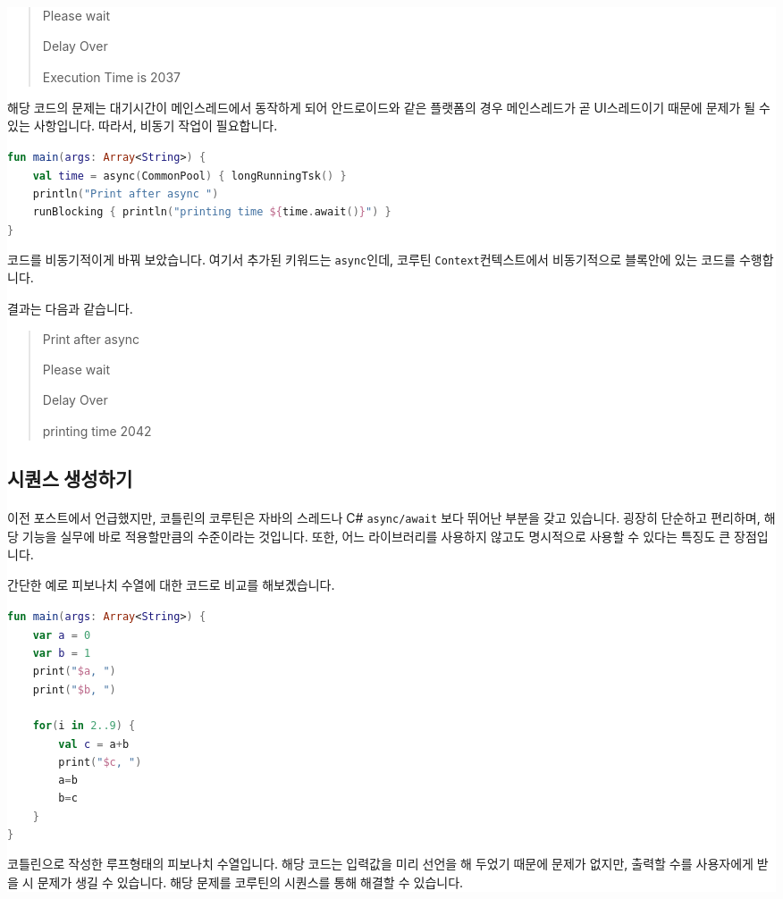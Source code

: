 > Please wait
>
> Delay Over
>
> Execution Time is 2037

해당 코드의 문제는 대기시간이 메인스레드에서 동작하게 되어 안드로이드와 같은 플랫폼의 경우 메인스레드가 곧 UI스레드이기 때문에 문제가 될 수 있는 사항입니다. 따라서, 비동기 작업이 필요합니다.

```kotlin
fun main(args: Array<String>) {
    val time = async(CommonPool) { longRunningTsk() }
    println("Print after async ")
    runBlocking { println("printing time ${time.await()}") }
}
```

코드를 비동기적이게 바꿔 보았습니다. 여기서 추가된 키워드는 `async`인데, 코루틴 `Context`컨텍스트에서 비동기적으로 블록안에 있는 코드를 수행합니다.

결과는 다음과 같습니다.

> Print after async 
>
> Please wait
>
> Delay Over
>
> printing time 2042



## 시퀀스 생성하기

이전 포스트에서 언급했지만, 코틀린의 코루틴은 자바의 스레드나 C# `async/await` 보다 뛰어난 부분을 갖고 있습니다. 굉장히 단순하고 편리하며, 해당 기능을 실무에 바로 적용할만큼의 수준이라는 것입니다. 또한, 어느 라이브러리를 사용하지 않고도 명시적으로 사용할 수 있다는 특징도 큰 장점입니다.

간단한 예로 피보나치 수열에 대한 코드로 비교를 해보곘습니다.

```kotlin
fun main(args: Array<String>) {
    var a = 0
    var b = 1
    print("$a, ")
    print("$b, ")

    for(i in 2..9) {
        val c = a+b
        print("$c, ")
        a=b
        b=c
    }
}
```

코틀린으로 작성한 루프형태의 피보나치 수열입니다. 해당 코드는 입력값을 미리 선언을 해 두었기 때문에 문제가 없지만, 출력할 수를 사용자에게 받을 시 문제가 생길 수 있습니다. 해당 문제를 코루틴의 시퀀스를 통해 해결할 수 있습니다.
